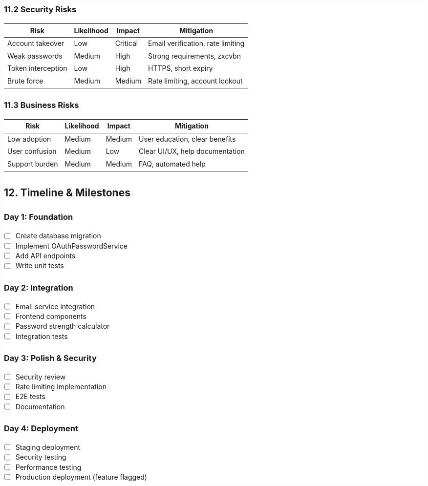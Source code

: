 ### 11.2 Security Risks

| Risk               | Likelihood | Impact   | Mitigation                        |
| ------------------ | ---------- | -------- | --------------------------------- |
| Account takeover   | Low        | Critical | Email verification, rate limiting |
| Weak passwords     | Medium     | High     | Strong requirements, zxcvbn       |
| Token interception | Low        | High     | HTTPS, short expiry               |
| Brute force        | Medium     | Medium   | Rate limiting, account lockout    |

### 11.3 Business Risks

| Risk           | Likelihood | Impact | Mitigation                      |
| -------------- | ---------- | ------ | ------------------------------- |
| Low adoption   | Medium     | Medium | User education, clear benefits  |
| User confusion | Medium     | Low    | Clear UI/UX, help documentation |
| Support burden | Medium     | Medium | FAQ, automated help             |

## 12. Timeline & Milestones

### Day 1: Foundation

- [ ] Create database migration
- [ ] Implement OAuthPasswordService
- [ ] Add API endpoints
- [ ] Write unit tests

### Day 2: Integration

- [ ] Email service integration
- [ ] Frontend components
- [ ] Password strength calculator
- [ ] Integration tests

### Day 3: Polish & Security

- [ ] Security review
- [ ] Rate limiting implementation
- [ ] E2E tests
- [ ] Documentation

### Day 4: Deployment

- [ ] Staging deployment
- [ ] Security testing
- [ ] Performance testing
- [ ] Production deployment (feature flagged)

